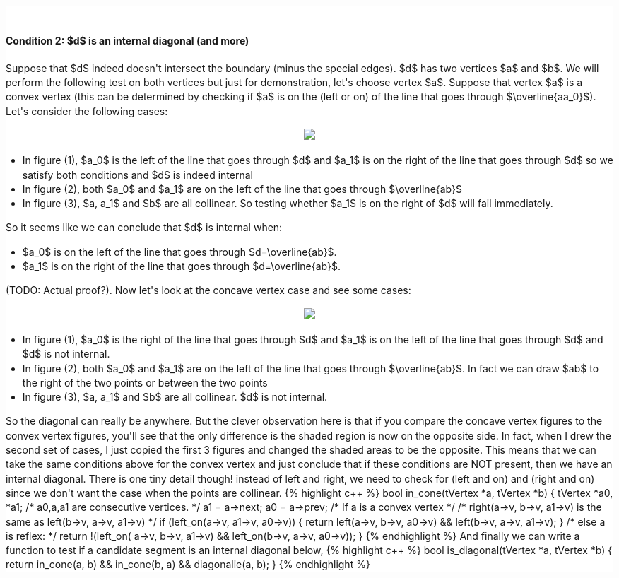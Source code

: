 <br>

<h4><b>Condition 2: $d$ is an internal diagonal (and more) </b></h4>
Suppose that $d$ indeed doesn't intersect the boundary (minus the special edges). $d$ has two vertices $a$ and $b$. We will perform the following test on both vertices but just for demonstration, let's choose vertex $a$. Suppose that vertex $a$ is a convex vertex (this can be determined by checking if $a$ is on the (left or on) of the line that goes through $\overline{aa_0}$). Let's consider the following cases:
<p style="text-align:center;"><img src="{{ site.url }}/assets/geometry/triangulation-algorithm/tri-convex.png" width="100%" class="center"></p>
<ul>
	<li>In figure (1), $a_0$ is the left of the line that goes through $d$ and $a_1$ is on the right of the line that goes through $d$ so we satisfy both conditions and $d$ is indeed internal</li>
	<li> In figure (2), both $a_0$ and $a_1$ are on the left of the line that goes through $\overline{ab}$</li>
	<li> In figure (3), $a, a_1$ and $b$ are all collinear. So testing whether $a_1$ is on the right of $d$ will fail immediately. </li>
</ul>
So it seems like we can conclude that $d$ is internal when:
<ul>
	<li>$a_0$ is on the left of the line that goes through $d=\overline{ab}$.</li>
	<li>$a_1$ is on the right of the line that goes through $d=\overline{ab}$.</li>
</ul>
(TODO: Actual proof?). Now let's look at the concave vertex case and see some cases:
<p style="text-align:center;"><img src="{{ site.url }}/assets/geometry/triangulation-algorithm/tri-concave.png" width="100%" class="center"></p>
<ul>
	<li>In figure (1), $a_0$ is the right of the line that goes through $d$ and $a_1$ is on the left of the line that goes through $d$ and $d$ is not internal.</li>
	<li> In figure (2), both $a_0$ and $a_1$ are on the left of the line that goes through $\overline{ab}$. In fact we can draw $ab$ to the right of the two points or between the two points</li>
	<li> In figure (3), $a, a_1$ and $b$ are all collinear. $d$ is not internal. </li>
</ul>
So the diagonal can really be anywhere. But the clever observation here is that if you compare the concave vertex figures to the convex vertex figures, you'll see that the only difference is the shaded region is now on the opposite side. In fact, when I drew the second set of cases, I just copied the first 3 figures and changed the shaded areas to be the opposite. This means that we can take the same conditions above for the convex vertex and just conclude that if these conditions are NOT present, then we have an internal diagonal. There is one tiny detail though! instead of left and right, we need to check for (left and on) and (right and on) since we don't want the case when the points are collinear.
{% highlight c++ %} 
bool in_cone(tVertex *a, tVertex *b) {
   tVertex *a0, *a1;    /* a0,a,a1 are consecutive vertices. */
   a1 = a->next;
   a0 = a->prev;
   /* If a is a convex vertex */
   /* right(a->v, b->v, a1->v) is the same as left(b->v, a->v, a1->v) */
    if (left_on(a->v, a1->v, a0->v)) {
        return left(a->v, b->v, a0->v) && left(b->v, a->v, a1->v);
    }
   /* else a is reflex: */
    return !(left_on( a->v, b->v, a1->v) && left_on(b->v, a->v, a0->v));
}
{% endhighlight %}
And finally we can write a function to test if a candidate segment is an internal diagonal below,
{% highlight c++ %} 
bool is_diagonal(tVertex *a, tVertex *b) {
   return in_cone(a, b) && in_cone(b, a) && diagonalie(a, b);
}
{% endhighlight %}
